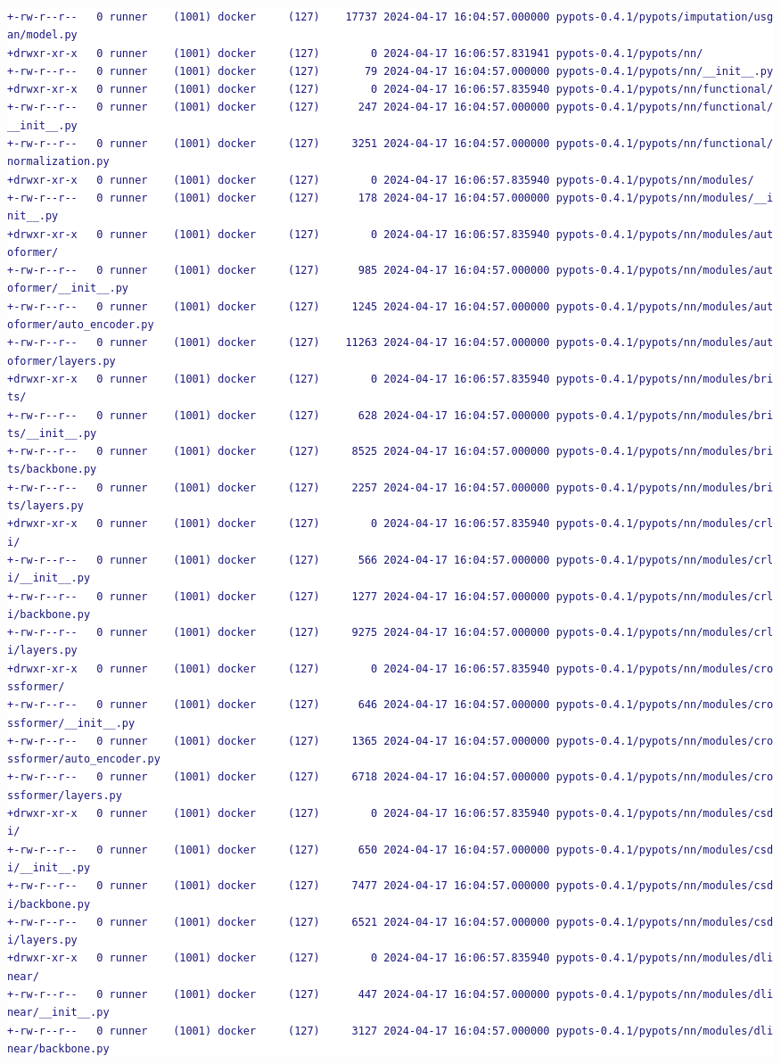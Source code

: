 ```diff
+-rw-r--r--   0 runner    (1001) docker     (127)    17737 2024-04-17 16:04:57.000000 pypots-0.4.1/pypots/imputation/usgan/model.py
+drwxr-xr-x   0 runner    (1001) docker     (127)        0 2024-04-17 16:06:57.831941 pypots-0.4.1/pypots/nn/
+-rw-r--r--   0 runner    (1001) docker     (127)       79 2024-04-17 16:04:57.000000 pypots-0.4.1/pypots/nn/__init__.py
+drwxr-xr-x   0 runner    (1001) docker     (127)        0 2024-04-17 16:06:57.835940 pypots-0.4.1/pypots/nn/functional/
+-rw-r--r--   0 runner    (1001) docker     (127)      247 2024-04-17 16:04:57.000000 pypots-0.4.1/pypots/nn/functional/__init__.py
+-rw-r--r--   0 runner    (1001) docker     (127)     3251 2024-04-17 16:04:57.000000 pypots-0.4.1/pypots/nn/functional/normalization.py
+drwxr-xr-x   0 runner    (1001) docker     (127)        0 2024-04-17 16:06:57.835940 pypots-0.4.1/pypots/nn/modules/
+-rw-r--r--   0 runner    (1001) docker     (127)      178 2024-04-17 16:04:57.000000 pypots-0.4.1/pypots/nn/modules/__init__.py
+drwxr-xr-x   0 runner    (1001) docker     (127)        0 2024-04-17 16:06:57.835940 pypots-0.4.1/pypots/nn/modules/autoformer/
+-rw-r--r--   0 runner    (1001) docker     (127)      985 2024-04-17 16:04:57.000000 pypots-0.4.1/pypots/nn/modules/autoformer/__init__.py
+-rw-r--r--   0 runner    (1001) docker     (127)     1245 2024-04-17 16:04:57.000000 pypots-0.4.1/pypots/nn/modules/autoformer/auto_encoder.py
+-rw-r--r--   0 runner    (1001) docker     (127)    11263 2024-04-17 16:04:57.000000 pypots-0.4.1/pypots/nn/modules/autoformer/layers.py
+drwxr-xr-x   0 runner    (1001) docker     (127)        0 2024-04-17 16:06:57.835940 pypots-0.4.1/pypots/nn/modules/brits/
+-rw-r--r--   0 runner    (1001) docker     (127)      628 2024-04-17 16:04:57.000000 pypots-0.4.1/pypots/nn/modules/brits/__init__.py
+-rw-r--r--   0 runner    (1001) docker     (127)     8525 2024-04-17 16:04:57.000000 pypots-0.4.1/pypots/nn/modules/brits/backbone.py
+-rw-r--r--   0 runner    (1001) docker     (127)     2257 2024-04-17 16:04:57.000000 pypots-0.4.1/pypots/nn/modules/brits/layers.py
+drwxr-xr-x   0 runner    (1001) docker     (127)        0 2024-04-17 16:06:57.835940 pypots-0.4.1/pypots/nn/modules/crli/
+-rw-r--r--   0 runner    (1001) docker     (127)      566 2024-04-17 16:04:57.000000 pypots-0.4.1/pypots/nn/modules/crli/__init__.py
+-rw-r--r--   0 runner    (1001) docker     (127)     1277 2024-04-17 16:04:57.000000 pypots-0.4.1/pypots/nn/modules/crli/backbone.py
+-rw-r--r--   0 runner    (1001) docker     (127)     9275 2024-04-17 16:04:57.000000 pypots-0.4.1/pypots/nn/modules/crli/layers.py
+drwxr-xr-x   0 runner    (1001) docker     (127)        0 2024-04-17 16:06:57.835940 pypots-0.4.1/pypots/nn/modules/crossformer/
+-rw-r--r--   0 runner    (1001) docker     (127)      646 2024-04-17 16:04:57.000000 pypots-0.4.1/pypots/nn/modules/crossformer/__init__.py
+-rw-r--r--   0 runner    (1001) docker     (127)     1365 2024-04-17 16:04:57.000000 pypots-0.4.1/pypots/nn/modules/crossformer/auto_encoder.py
+-rw-r--r--   0 runner    (1001) docker     (127)     6718 2024-04-17 16:04:57.000000 pypots-0.4.1/pypots/nn/modules/crossformer/layers.py
+drwxr-xr-x   0 runner    (1001) docker     (127)        0 2024-04-17 16:06:57.835940 pypots-0.4.1/pypots/nn/modules/csdi/
+-rw-r--r--   0 runner    (1001) docker     (127)      650 2024-04-17 16:04:57.000000 pypots-0.4.1/pypots/nn/modules/csdi/__init__.py
+-rw-r--r--   0 runner    (1001) docker     (127)     7477 2024-04-17 16:04:57.000000 pypots-0.4.1/pypots/nn/modules/csdi/backbone.py
+-rw-r--r--   0 runner    (1001) docker     (127)     6521 2024-04-17 16:04:57.000000 pypots-0.4.1/pypots/nn/modules/csdi/layers.py
+drwxr-xr-x   0 runner    (1001) docker     (127)        0 2024-04-17 16:06:57.835940 pypots-0.4.1/pypots/nn/modules/dlinear/
+-rw-r--r--   0 runner    (1001) docker     (127)      447 2024-04-17 16:04:57.000000 pypots-0.4.1/pypots/nn/modules/dlinear/__init__.py
+-rw-r--r--   0 runner    (1001) docker     (127)     3127 2024-04-17 16:04:57.000000 pypots-0.4.1/pypots/nn/modules/dlinear/backbone.py
```
